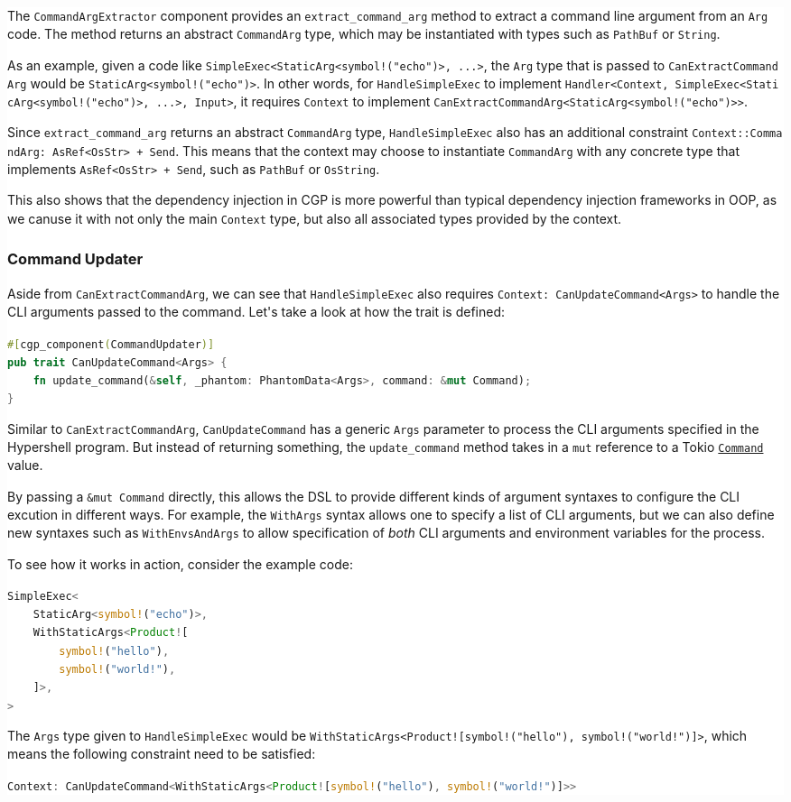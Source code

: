 The `CommandArgExtractor` component provides an `extract_command_arg` method to extract a command line argument from an `Arg` code. The method returns an abstract `CommandArg` type, which may be instantiated with types such as `PathBuf` or `String`.

As an example, given a code like `SimpleExec<StaticArg<symbol!("echo")>, ...>`, the `Arg` type that is passed to `CanExtractCommandArg` would be `StaticArg<symbol!("echo")>`. In other words, for `HandleSimpleExec` to implement `Handler<Context, SimpleExec<StaticArg<symbol!("echo")>, ...>, Input>`, it requires `Context` to implement `CanExtractCommandArg<StaticArg<symbol!("echo")>>`.

Since `extract_command_arg` returns an abstract `CommandArg` type, `HandleSimpleExec` also has an additional constraint `Context::CommandArg: AsRef<OsStr> + Send`. This means that the context may choose to instantiate `CommandArg` with any concrete type that implements `AsRef<OsStr> + Send`, such as `PathBuf` or `OsString`.

This also shows that the dependency injection in CGP is more powerful than typical dependency injection frameworks in OOP, as we canuse it with not only the main `Context` type, but also all associated types provided by the context.

### Command Updater

Aside from `CanExtractCommandArg`, we can see that `HandleSimpleExec` also requires `Context: CanUpdateCommand<Args>` to handle the CLI arguments passed to the command. Let's take a look at how the trait is defined:

```rust
#[cgp_component(CommandUpdater)]
pub trait CanUpdateCommand<Args> {
    fn update_command(&self, _phantom: PhantomData<Args>, command: &mut Command);
}
```

Similar to `CanExtractCommandArg`, `CanUpdateCommand` has a generic `Args` parameter to process the CLI arguments specified in the Hypershell program. But instead of returning something, the `update_command` method takes in a `mut` reference to a Tokio [`Command`](https://docs.rs/tokio/latest/tokio/process/struct.Command.html) value.

By passing a `&mut Command` directly, this allows the DSL to provide different kinds of argument syntaxes to configure the CLI excution in different ways. For example, the `WithArgs` syntax allows one to specify a list of CLI arguments, but we can also define new syntaxes such as `WithEnvsAndArgs` to allow specification of _both_ CLI arguments and environment variables for the process.

To see how it works in action, consider the example code:

```rust
SimpleExec<
    StaticArg<symbol!("echo")>,
    WithStaticArgs<Product![
        symbol!("hello"),
        symbol!("world!"),
    ]>,
>
```

The `Args` type given to `HandleSimpleExec` would be `WithStaticArgs<Product![symbol!("hello"), symbol!("world!")]>`, which means the following constraint need to be satisfied:

```rust
Context: CanUpdateCommand<WithStaticArgs<Product![symbol!("hello"), symbol!("world!")]>>
```
